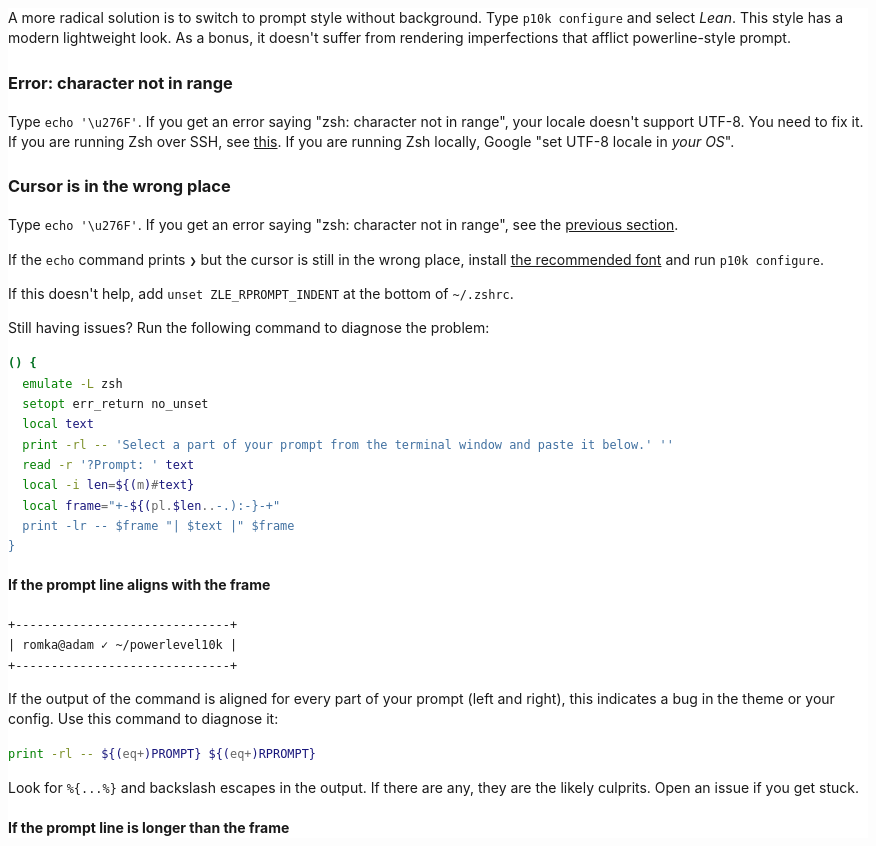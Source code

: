 A more radical solution is to switch to prompt style without background. Type `p10k configure` and
select *Lean*. This style has a modern lightweight look. As a bonus, it doesn't suffer from
rendering imperfections that afflict powerline-style prompt.

### Error: character not in range

Type `echo '\u276F'`. If you get an error saying "zsh: character not in range", your locale
doesn't support UTF-8. You need to fix it. If you are running Zsh over SSH, see
[this](https://github.com/romkatv/powerlevel10k/issues/153#issuecomment-518347833). If you are
running Zsh locally, Google "set UTF-8 locale in *your OS*".

### Cursor is in the wrong place

Type `echo '\u276F'`. If you get an error saying "zsh: character not in range", see the
[previous section](#zsh-character-not-in-range).

If the `echo` command prints `❯` but the cursor is still in the wrong place, install
[the recommended font](#meslo-nerd-font-patched-for-powerlevel10k) and run
`p10k configure`.

If this doesn't help, add `unset ZLE_RPROMPT_INDENT` at the bottom of `~/.zshrc`.

Still having issues? Run the following command to diagnose the problem:

```zsh
() {
  emulate -L zsh
  setopt err_return no_unset
  local text
  print -rl -- 'Select a part of your prompt from the terminal window and paste it below.' ''
  read -r '?Prompt: ' text
  local -i len=${(m)#text}
  local frame="+-${(pl.$len..-.):-}-+"
  print -lr -- $frame "| $text |" $frame
}
```

#### If the prompt line aligns with the frame

```text
+------------------------------+
| romka@adam ✓ ~/powerlevel10k |
+------------------------------+
```

If the output of the command is aligned for every part of your prompt (left and right), this
indicates a bug in the theme or your config. Use this command to diagnose it:

```zsh
print -rl -- ${(eq+)PROMPT} ${(eq+)RPROMPT}
```

Look for `%{...%}` and backslash escapes in the output. If there are any, they are the likely
culprits. Open an issue if you get stuck.

#### If the prompt line is longer than the frame
